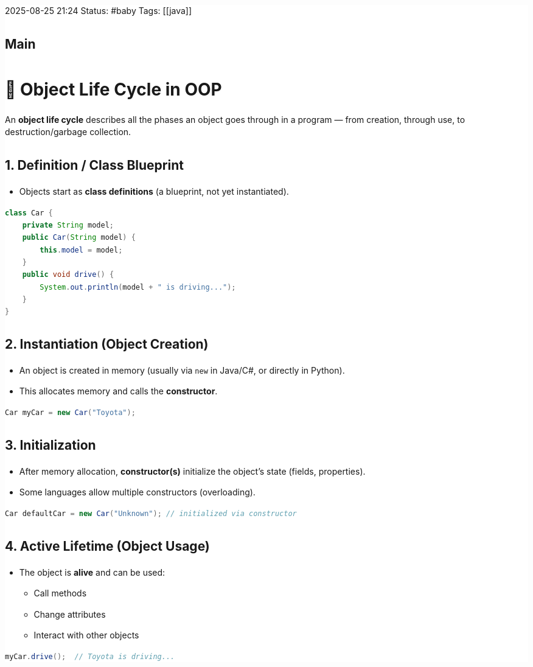 2025-08-25 21:24
Status: #baby
Tags: [[java]]
## Main
# 🔹 Object Life Cycle in OOP

An **object life cycle** describes all the phases an object goes through in a program — from creation, through use, to destruction/garbage collection.

## 1. **Definition / Class Blueprint**

- Objects start as **class definitions** (a blueprint, not yet instantiated).

```java
class Car {
    private String model;
    public Car(String model) {
        this.model = model;
    }
    public void drive() {
        System.out.println(model + " is driving...");
    }
}

```
## 2. **Instantiation (Object Creation)**

- An object is created in memory (usually via `new` in Java/C#, or directly in Python).
    
- This allocates memory and calls the **constructor**.
```java
Car myCar = new Car("Toyota");
```
## 3. **Initialization**

- After memory allocation, **constructor(s)** initialize the object’s state (fields, properties).
    
- Some languages allow multiple constructors (overloading).
```java
Car defaultCar = new Car("Unknown"); // initialized via constructor
```
## 4. **Active Lifetime (Object Usage)**

- The object is **alive** and can be used:
    
    - Call methods
        
    - Change attributes
        
    - Interact with other objects
```java
myCar.drive();  // Toyota is driving...
```
